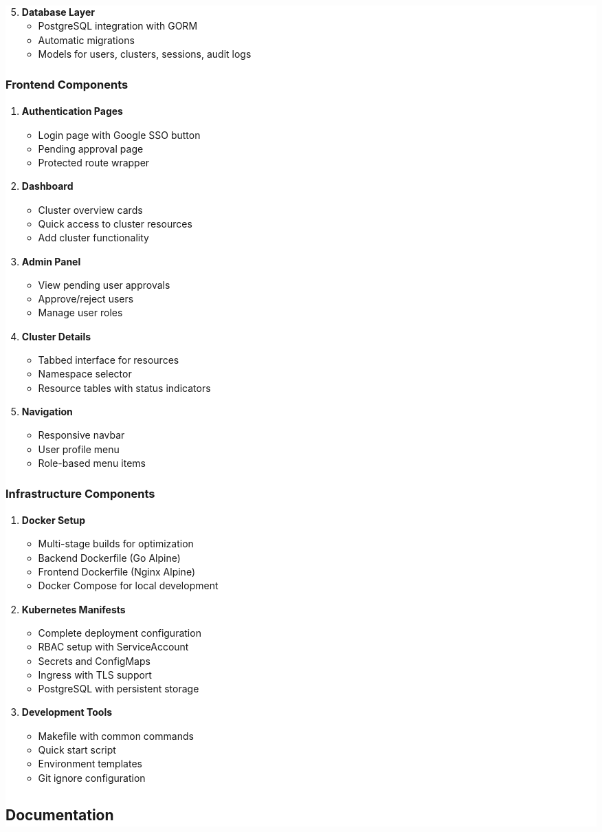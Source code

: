 5. **Database Layer**
   - PostgreSQL integration with GORM
   - Automatic migrations
   - Models for users, clusters, sessions, audit logs

### Frontend Components

1. **Authentication Pages**
   - Login page with Google SSO button
   - Pending approval page
   - Protected route wrapper

2. **Dashboard**
   - Cluster overview cards
   - Quick access to cluster resources
   - Add cluster functionality

3. **Admin Panel**
   - View pending user approvals
   - Approve/reject users
   - Manage user roles

4. **Cluster Details**
   - Tabbed interface for resources
   - Namespace selector
   - Resource tables with status indicators

5. **Navigation**
   - Responsive navbar
   - User profile menu
   - Role-based menu items

### Infrastructure Components

1. **Docker Setup**
   - Multi-stage builds for optimization
   - Backend Dockerfile (Go Alpine)
   - Frontend Dockerfile (Nginx Alpine)
   - Docker Compose for local development

2. **Kubernetes Manifests**
   - Complete deployment configuration
   - RBAC setup with ServiceAccount
   - Secrets and ConfigMaps
   - Ingress with TLS support
   - PostgreSQL with persistent storage

3. **Development Tools**
   - Makefile with common commands
   - Quick start script
   - Environment templates
   - Git ignore configuration

## Documentation
